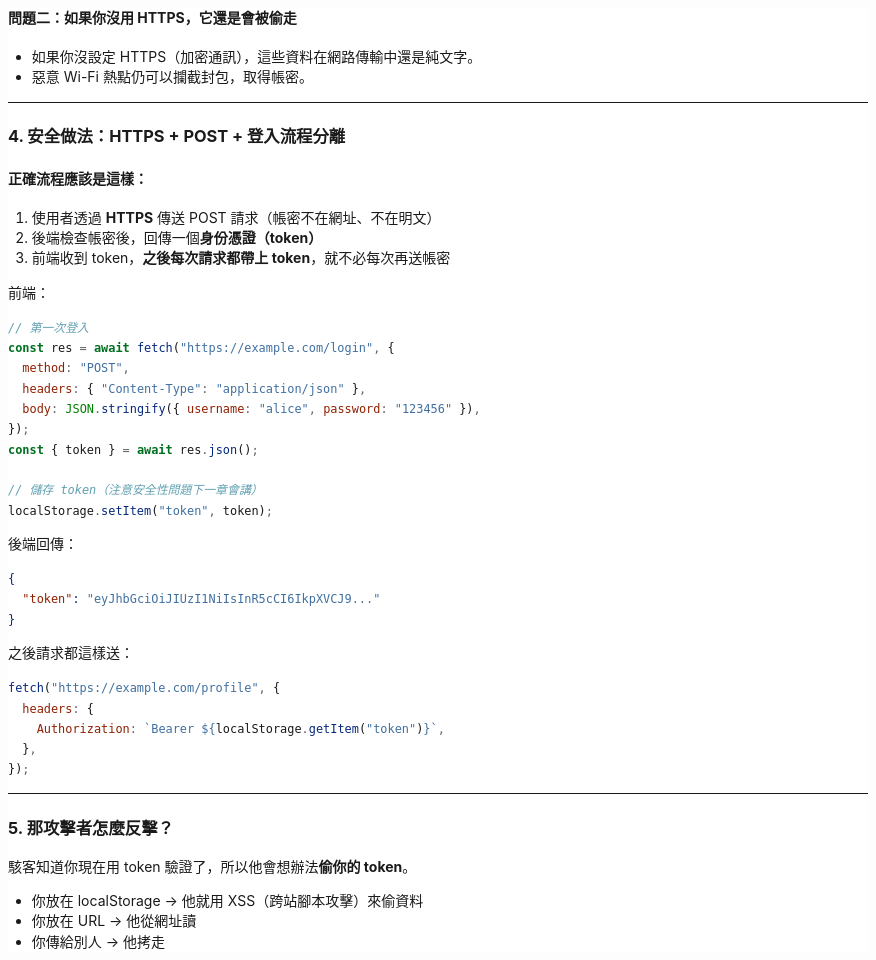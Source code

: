#### 問題二：**如果你沒用 HTTPS，它還是會被偷走**

* 如果你沒設定 HTTPS（加密通訊），這些資料在網路傳輸中還是純文字。
* 惡意 Wi-Fi 熱點仍可以攔截封包，取得帳密。

---

### 4. **安全做法：HTTPS + POST + 登入流程分離**

#### 正確流程應該是這樣：

1. 使用者透過 **HTTPS** 傳送 POST 請求（帳密不在網址、不在明文）
2. 後端檢查帳密後，回傳一個**身份憑證（token）**
3. 前端收到 token，**之後每次請求都帶上 token**，就不必每次再送帳密

前端：

```javascript
// 第一次登入
const res = await fetch("https://example.com/login", {
  method: "POST",
  headers: { "Content-Type": "application/json" },
  body: JSON.stringify({ username: "alice", password: "123456" }),
});
const { token } = await res.json();

// 儲存 token（注意安全性問題下一章會講）
localStorage.setItem("token", token);
```

後端回傳：

```json
{
  "token": "eyJhbGciOiJIUzI1NiIsInR5cCI6IkpXVCJ9..."
}
```

之後請求都這樣送：

```javascript
fetch("https://example.com/profile", {
  headers: {
    Authorization: `Bearer ${localStorage.getItem("token")}`,
  },
});
```

---

### 5. **那攻擊者怎麼反擊？**

駭客知道你現在用 token 驗證了，所以他會想辦法**偷你的 token**。

* 你放在 localStorage → 他就用 XSS（跨站腳本攻擊）來偷資料
* 你放在 URL → 他從網址讀
* 你傳給別人 → 他拷走
